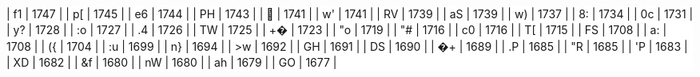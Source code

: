 | f1 | 1747 |
| p[ | 1745 |
| e6 | 1744 |
| PH | 1743 |
|   | 1741 |
| w' | 1741 |
| RV | 1739 |
| aS | 1739 |
| w) | 1737 |
| 8: | 1734 |
| 0c | 1731 |
| y? | 1728 |
| :o | 1727 |
| .4 | 1726 |
| TW | 1725 |
| +� | 1723 |
| "o | 1719 |
| "# | 1716 |
| c0 | 1716 |
| T[ | 1715 |
| FS | 1708 |
| a: | 1708 |
| ({ | 1704 |
| :u | 1699 |
| n} | 1694 |
| >w | 1692 |
| GH | 1691 |
| DS | 1690 |
| �+ | 1689 |
| .P | 1685 |
| "R | 1685 |
| 'P | 1683 |
| XD | 1682 |
| &f | 1680 |
| nW | 1680 |
| ah | 1679 |
| GO | 1677 |